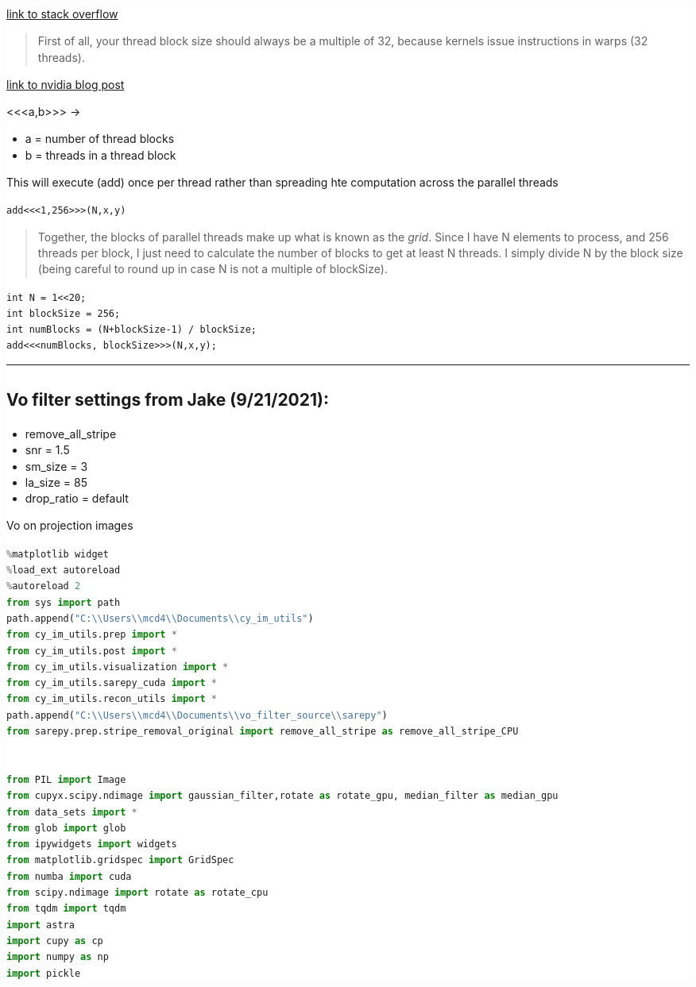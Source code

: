 [link to stack overflow](https://stackoverflow.com/questions/4391162/cuda-determining-threads-per-block-blocks-per-gridhttps://stackoverflow.com/questions/4391162/cuda-determining-threads-per-block-blocks-per-grid)
> First of all, your thread block size should always be a multiple of 32, because kernels issue instructions in warps (32 threads).

[link to nvidia blog post](https://developer.nvidia.com/blog/even-easier-introduction-cuda/)

<<<a,b>>> $\rightarrow$ 
- a = number of thread blocks
- b = threads in a thread block

This will execute (add) once per thread rather than spreading hte computation across the parallel threads

    add<<<1,256>>>(N,x,y) 
    
> Together, the blocks of parallel threads make up what is known as the *grid*. Since I have N elements to process, and 256 threads per block, I just need to calculate the number of blocks to get at least N threads. I simply divide N by the block size (being careful to round up in case N is not a multiple of blockSize).

    int N = 1<<20;
    int blockSize = 256;
    int numBlocks = (N+blockSize-1) / blockSize;
    add<<<numBlocks, blockSize>>>(N,x,y);

---

## Vo filter settings from Jake (9/21/2021):
- remove_all_stripe
- snr = 1.5
- sm_size = 3
- la_size = 85
- drop_ratio = default

Vo on projection images


```python
%matplotlib widget
%load_ext autoreload
%autoreload 2
from sys import path
path.append("C:\\Users\\mcd4\\Documents\\cy_im_utils")
from cy_im_utils.prep import *
from cy_im_utils.post import *
from cy_im_utils.visualization import *
from cy_im_utils.sarepy_cuda import *
from cy_im_utils.recon_utils import *
path.append("C:\\Users\\mcd4\\Documents\\vo_filter_source\\sarepy")
from sarepy.prep.stripe_removal_original import remove_all_stripe as remove_all_stripe_CPU


from PIL import Image
from cupyx.scipy.ndimage import gaussian_filter,rotate as rotate_gpu, median_filter as median_gpu
from data_sets import *
from glob import glob
from ipywidgets import widgets
from matplotlib.gridspec import GridSpec
from numba import cuda
from scipy.ndimage import rotate as rotate_cpu
from tqdm import tqdm
import astra
import cupy as cp
import numpy as np
import pickle
```